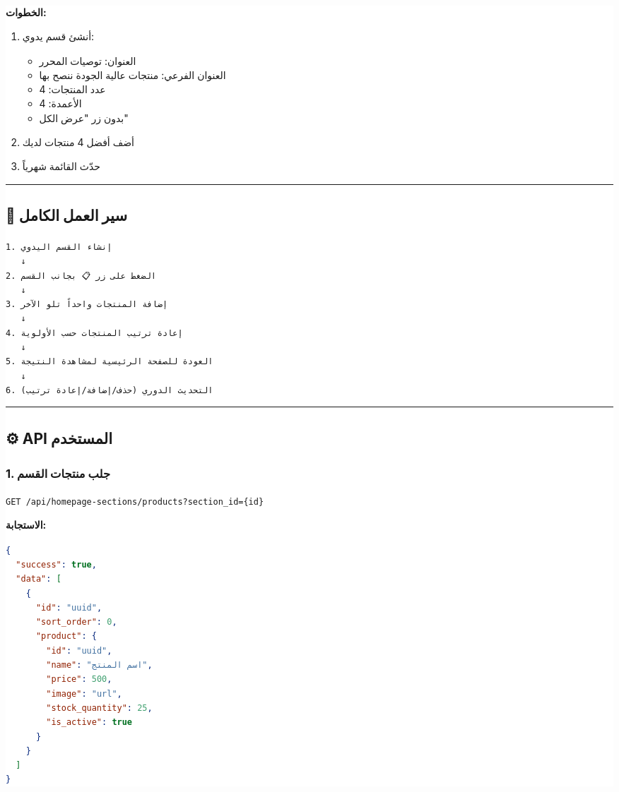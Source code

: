 **الخطوات:**
1. أنشئ قسم يدوي:
   - العنوان: توصيات المحرر
   - العنوان الفرعي: منتجات عالية الجودة ننصح بها
   - عدد المنتجات: 4
   - الأعمدة: 4
   - بدون زر "عرض الكل"

2. أضف أفضل 4 منتجات لديك

3. حدّث القائمة شهرياً

---

## 🔄 سير العمل الكامل

```
1. إنشاء القسم اليدوي
   ↓
2. الضغط على زر 📋 بجانب القسم
   ↓
3. إضافة المنتجات واحداً تلو الآخر
   ↓
4. إعادة ترتيب المنتجات حسب الأولوية
   ↓
5. العودة للصفحة الرئيسية لمشاهدة النتيجة
   ↓
6. التحديث الدوري (حذف/إضافة/إعادة ترتيب)
```

---

## ⚙️ API المستخدم

### 1. جلب منتجات القسم
```http
GET /api/homepage-sections/products?section_id={id}
```

**الاستجابة:**
```json
{
  "success": true,
  "data": [
    {
      "id": "uuid",
      "sort_order": 0,
      "product": {
        "id": "uuid",
        "name": "اسم المنتج",
        "price": 500,
        "image": "url",
        "stock_quantity": 25,
        "is_active": true
      }
    }
  ]
}
```

